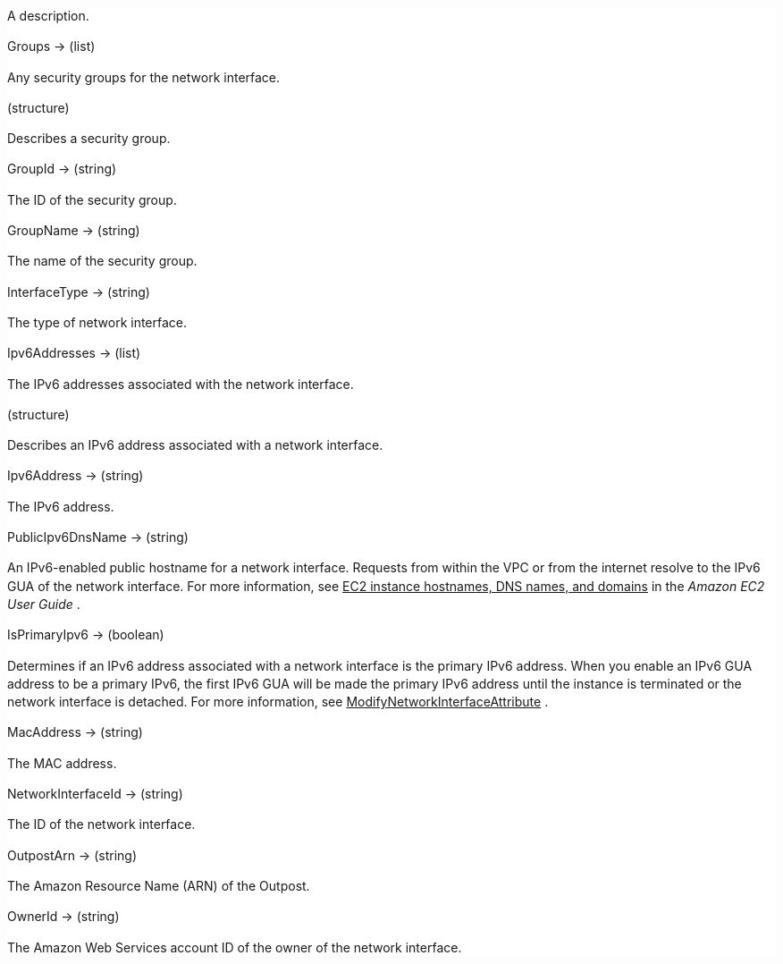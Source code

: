 A description.

Groups -> (list)

Any security groups for the network interface.

(structure)

Describes a security group.

GroupId -> (string)

The ID of the security group.

GroupName -> (string)

The name of the security group.

InterfaceType -> (string)

The type of network interface.

Ipv6Addresses -> (list)

The IPv6 addresses associated with the network interface.

(structure)

Describes an IPv6 address associated with a network interface.

Ipv6Address -> (string)

The IPv6 address.

PublicIpv6DnsName -> (string)

An IPv6-enabled public hostname for a network interface. Requests from within the VPC or from the internet resolve to the IPv6 GUA of the network interface. For more information, see [EC2 instance hostnames, DNS names, and domains](https://docs.aws.amazon.com/AWSEC2/latest/UserGuide/ec2-instance-naming.html) in the *Amazon EC2 User Guide* .

IsPrimaryIpv6 -> (boolean)

Determines if an IPv6 address associated with a network interface is the primary IPv6 address. When you enable an IPv6 GUA address to be a primary IPv6, the first IPv6 GUA will be made the primary IPv6 address until the instance is terminated or the network interface is detached. For more information, see [ModifyNetworkInterfaceAttribute](https://docs.aws.amazon.com/AWSEC2/latest/APIReference/API_ModifyNetworkInterfaceAttribute.html) .

MacAddress -> (string)

The MAC address.

NetworkInterfaceId -> (string)

The ID of the network interface.

OutpostArn -> (string)

The Amazon Resource Name (ARN) of the Outpost.

OwnerId -> (string)

The Amazon Web Services account ID of the owner of the network interface.
